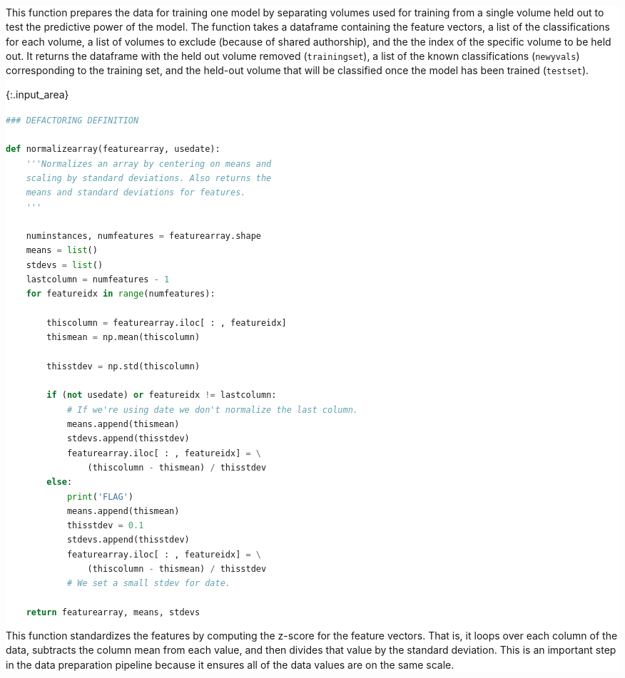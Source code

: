 
This function prepares the data for training one model by separating volumes used for training from a single volume held out to test the predictive power of the model. The function takes a dataframe containing the feature vectors, a list of the classifications for each volume, a list of volumes to exclude (because of shared authorship), and the the index of the specific volume to be held out. It returns the dataframe with the held out volume removed (`trainingset`), a list of the known classifications (`newyvals`) corresponding to the training set, and the held-out volume that will be classified once the model has been trained (`testset`).



{:.input_area}
```python
### DEFACTORING DEFINITION

def normalizearray(featurearray, usedate):
    '''Normalizes an array by centering on means and
    scaling by standard deviations. Also returns the
    means and standard deviations for features.
    '''

    numinstances, numfeatures = featurearray.shape
    means = list()
    stdevs = list()
    lastcolumn = numfeatures - 1
    for featureidx in range(numfeatures):

        thiscolumn = featurearray.iloc[ : , featureidx]
        thismean = np.mean(thiscolumn)

        thisstdev = np.std(thiscolumn)

        if (not usedate) or featureidx != lastcolumn:
            # If we're using date we don't normalize the last column.
            means.append(thismean)
            stdevs.append(thisstdev)
            featurearray.iloc[ : , featureidx] = \
                (thiscolumn - thismean) / thisstdev
        else:
            print('FLAG')
            means.append(thismean)
            thisstdev = 0.1
            stdevs.append(thisstdev)
            featurearray.iloc[ : , featureidx] = \
                (thiscolumn - thismean) / thisstdev
            # We set a small stdev for date.

    return featurearray, means, stdevs
```


This function standardizes the features by computing the z-score for the feature vectors. That is, it loops over each column of the data, subtracts the column mean from each value, and then divides that value by the standard deviation. This is an important step in the data preparation pipeline because it ensures all of the data values are on the same scale.
